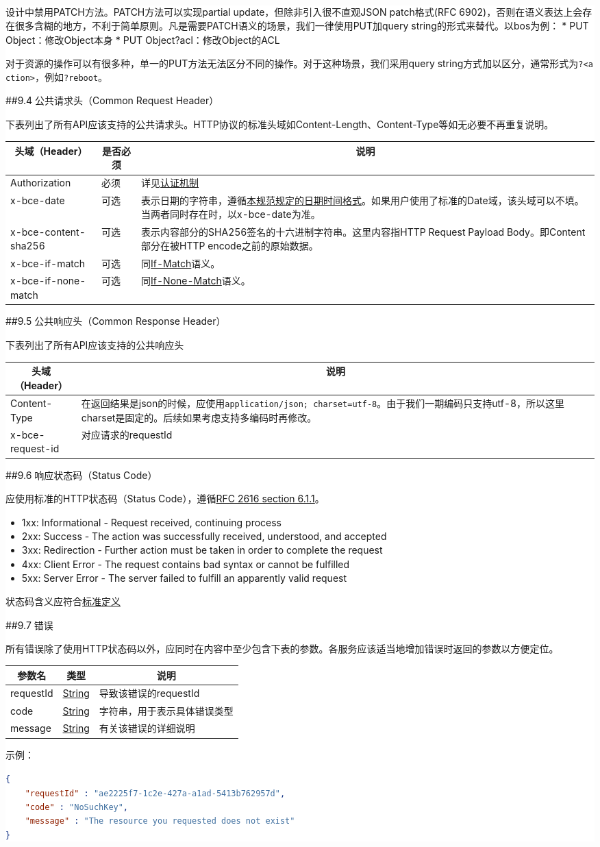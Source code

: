 设计中禁用PATCH方法。PATCH方法可以实现partial update，但除非引入很不直观JSON patch格式(RFC 6902)，否则在语义表达上会存在很多含糊的地方，不利于简单原则。凡是需要PATCH语义的场景，我们一律使用PUT加query string的形式来替代。以bos为例：
    * PUT Object：修改Object本身
    * PUT Object?acl：修改Object的ACL

对于资源的操作可以有很多种，单一的PUT方法无法区分不同的操作。对于这种场景，我们采用query string方式加以区分，通常形式为`?<action>`，例如`?reboot`。

##<span id="request_header">9.4 公共请求头（Common Request Header）</span>

下表列出了所有API应该支持的公共请求头。HTTP协议的标准头域如Content-Length、Content-Type等如无必要不再重复说明。

头域（Header） | 是否必须 | 说明
--- | --- | ---
<span id="req_header_authorization">Authorization</span> | 必须 | 详见[认证机制](#authorization)
<span id="req_header_x-bce-date">x-bce-date</span> | 可选 | 表示日期的字符串，遵循[本规范规定的日期时间格式](#datetime)。如果用户使用了标准的Date域，该头域可以不填。当两者同时存在时，以x-bce-date为准。
<span id="req_header_x-bce-content-sha256">x-bce-content-sha256</span> | 可选 | 表示内容部分的SHA256签名的十六进制字符串。这里内容指HTTP Request Payload Body。即Content部分在被HTTP encode之前的原始数据。
<span id="req_header_x-bce-content-if-not-match">x-bce-if-match</span> | 可选 | 同[If-Match](http://tools.ietf.org/html/rfc2616#section-14.24)语义。
<span id="req_header_x-bce-content-if-none-match">x-bce-if-none-match</span> | 可选 | 同[If-None-Match](http://tools.ietf.org/html/rfc2616#section-14.26)语义。

##<span id="response_header">9.5 公共响应头（Common Response Header）</span>

下表列出了所有API应该支持的公共响应头

头域（Header） | 说明
---- | ---
<span id="res_header_content-type">Content-Type</span> | 在返回结果是json的时候，应使用`application/json; charset=utf-8`。由于我们一期编码只支持utf-8，所以这里charset是固定的。后续如果考虑支持多编码时再修改。
<span id="res_header_x-bce-request-id">x-bce-request-id</span> | 对应请求的requestId

##<span id="status_code">9.6 响应状态码（Status Code）</span>

应使用标准的HTTP状态码（Status Code），遵循[RFC 2616 section 6.1.1](http://tools.ietf.org/html/rfc2616#section-6.1.1)。

* 1xx: Informational - Request received, continuing process
* 2xx: Success - The action was successfully received, understood, and accepted
*  3xx: Redirection - Further action must be taken in order to complete the request
*  4xx: Client Error - The request contains bad syntax or cannot be fulfilled
* 5xx: Server Error - The server failed to fulfill an apparently valid request

状态码含义应符合[标准定义](http://www.iana.org/assignments/http-status-codes/http-status-codes.xhtml)

##<span id="errors">9.7 错误</span>

所有错误除了使用HTTP状态码以外，应同时在内容中至少包含下表的参数。各服务应该适当地增加错误时返回的参数以方便定位。

参数名 | 类型 | 说明
--- | --- | ---
requestId | [String](#data_type_string) | 导致该错误的requestId
code | [String](#data_type_string) | 字符串，用于表示具体错误类型
message | [String](#data_type_string) | 有关该错误的详细说明

示例：
```json
{
    "requestId" : "ae2225f7-1c2e-427a-a1ad-5413b762957d",
    "code" : "NoSuchKey",
    "message" : "The resource you requested does not exist"
}
```

